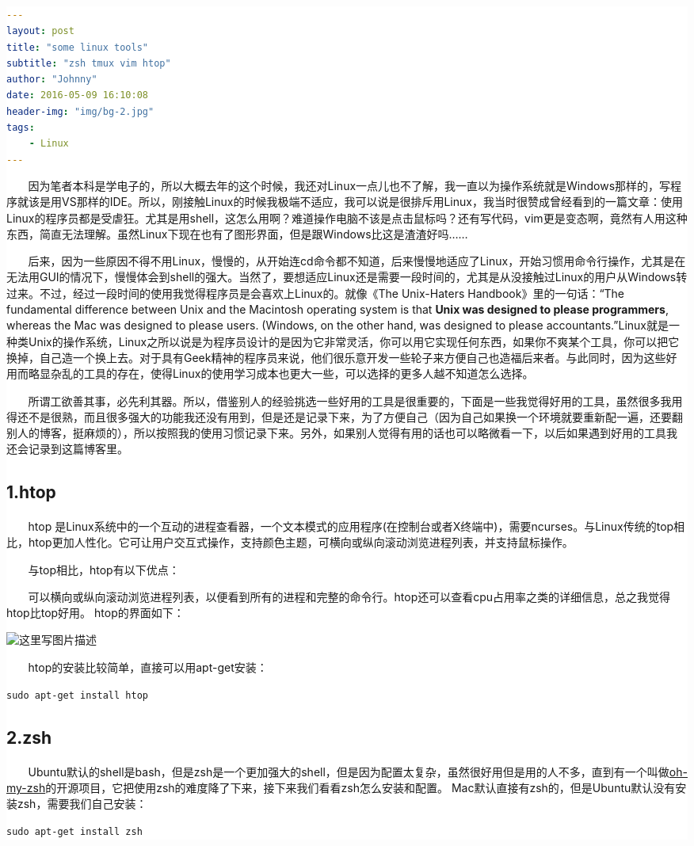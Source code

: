 ```yaml
---
layout: post
title: "some linux tools"
subtitle: "zsh tmux vim htop"
author: "Johnny"
date: 2016-05-09 16:10:08
header-img: "img/bg-2.jpg"
tags: 
    - Linux
---
```


&#160; &#160; &#160; &#160;因为笔者本科是学电子的，所以大概去年的这个时候，我还对Linux一点儿也不了解，我一直以为操作系统就是Windows那样的，写程序就该是用VS那样的IDE。所以，刚接触Linux的时候我极端不适应，我可以说是很排斥用Linux，我当时很赞成曾经看到的一篇文章：使用Linux的程序员都是受虐狂。尤其是用shell，这怎么用啊？难道操作电脑不该是点击鼠标吗？还有写代码，vim更是变态啊，竟然有人用这种东西，简直无法理解。虽然Linux下现在也有了图形界面，但是跟Windows比这是渣渣好吗……

&#160; &#160; &#160; &#160;后来，因为一些原因不得不用Linux，慢慢的，从开始连cd命令都不知道，后来慢慢地适应了Linux，开始习惯用命令行操作，尤其是在无法用GUI的情况下，慢慢体会到shell的强大。当然了，要想适应Linux还是需要一段时间的，尤其是从没接触过Linux的用户从Windows转过来。不过，经过一段时间的使用我觉得程序员是会喜欢上Linux的。就像《The Unix-Haters Handbook》里的一句话：“The fundamental difference between Unix and the Macintosh operating system is that **Unix was designed to please programmers**, whereas the Mac was designed to please users. (Windows, on the other hand, was designed to please accountants.”Linux就是一种类Unix的操作系统，Linux之所以说是为程序员设计的是因为它非常灵活，你可以用它实现任何东西，如果你不爽某个工具，你可以把它换掉，自己造一个换上去。对于具有Geek精神的程序员来说，他们很乐意开发一些轮子来方便自己也造福后来者。与此同时，因为这些好用而略显杂乱的工具的存在，使得Linux的使用学习成本也更大一些，可以选择的更多人越不知道怎么选择。

&#160; &#160; &#160; &#160;所谓工欲善其事，必先利其器。所以，借鉴别人的经验挑选一些好用的工具是很重要的，下面是一些我觉得好用的工具，虽然很多我用得还不是很熟，而且很多强大的功能我还没有用到，但是还是记录下来，为了方便自己（因为自己如果换一个环境就要重新配一遍，还要翻别人的博客，挺麻烦的），所以按照我的使用习惯记录下来。另外，如果别人觉得有用的话也可以略微看一下，以后如果遇到好用的工具我还会记录到这篇博客里。

## 1.htop ##

&#160; &#160; &#160; &#160;htop 是Linux系统中的一个互动的进程查看器，一个文本模式的应用程序(在控制台或者X终端中)，需要ncurses。与Linux传统的top相比，htop更加人性化。它可让用户交互式操作，支持颜色主题，可横向或纵向滚动浏览进程列表，并支持鼠标操作。

&#160; &#160; &#160; &#160;与top相比，htop有以下优点：

&#160; &#160; &#160; &#160;可以横向或纵向滚动浏览进程列表，以便看到所有的进程和完整的命令行。htop还可以查看cpu占用率之类的详细信息，总之我觉得htop比top好用。
htop的界面如下：

![这里写图片描述](http://img.blog.csdn.net/20160509142504878)

&#160; &#160; &#160; &#160;htop的安装比较简单，直接可以用apt-get安装：


    sudo apt-get install htop


## 2.zsh ##

&#160; &#160; &#160; &#160;Ubuntu默认的shell是bash，但是zsh是一个更加强大的shell，但是因为配置太复杂，虽然很好用但是用的人不多，直到有一个叫做[oh-my-zsh](https://github.com/robbyrussell/oh-my-zsh)的开源项目，它把使用zsh的难度降了下来，接下来我们看看zsh怎么安装和配置。
Mac默认直接有zsh的，但是Ubuntu默认没有安装zsh，需要我们自己安装：


    sudo apt-get install zsh
